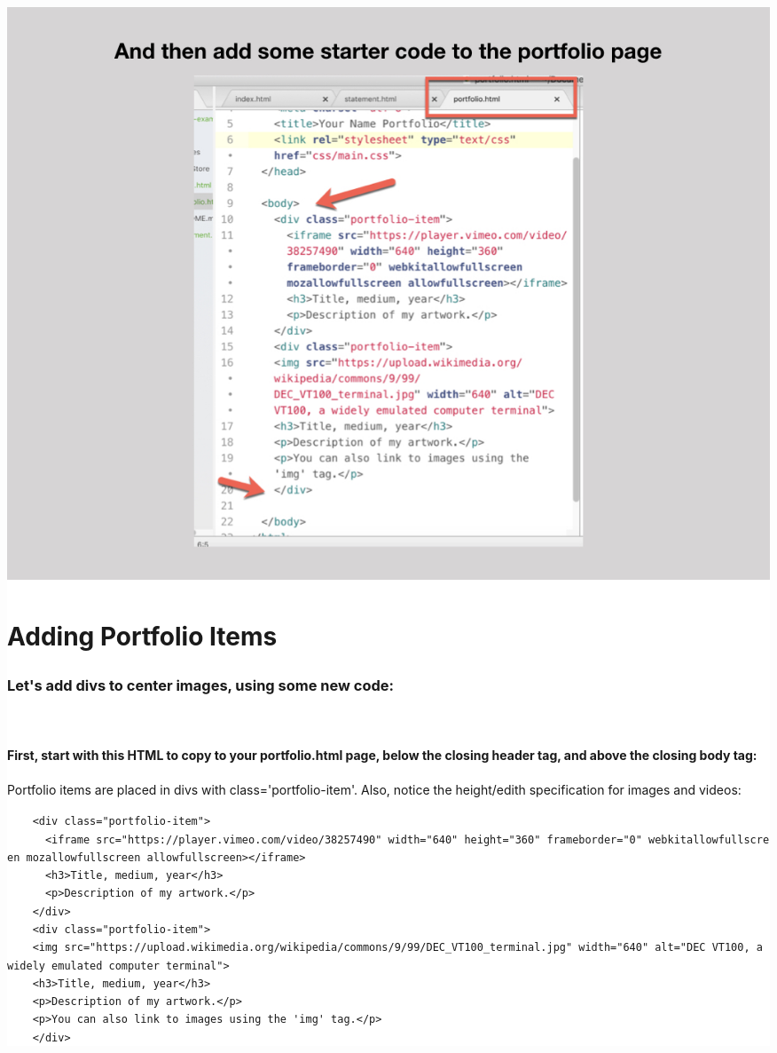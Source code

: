 ![Portfolio Setup](images/PortfolioWebsites.026.jpeg)


# Adding Portfolio Items
### Let's add divs to center images, using some new code:

<br>

#### First, start with this HTML to copy to your portfolio.html page, below the closing header tag, and above the closing body tag:

Portfolio items are placed in divs with class='portfolio-item'. Also, notice the height/edith specification for images and videos:


        <div class="portfolio-item">
          <iframe src="https://player.vimeo.com/video/38257490" width="640" height="360" frameborder="0" webkitallowfullscreen mozallowfullscreen allowfullscreen></iframe>
          <h3>Title, medium, year</h3>
          <p>Description of my artwork.</p>
        </div>
        <div class="portfolio-item">
        <img src="https://upload.wikimedia.org/wikipedia/commons/9/99/DEC_VT100_terminal.jpg" width="640" alt="DEC VT100, a widely emulated computer terminal">
        <h3>Title, medium, year</h3>
        <p>Description of my artwork.</p>
        <p>You can also link to images using the 'img' tag.</p>
        </div>
